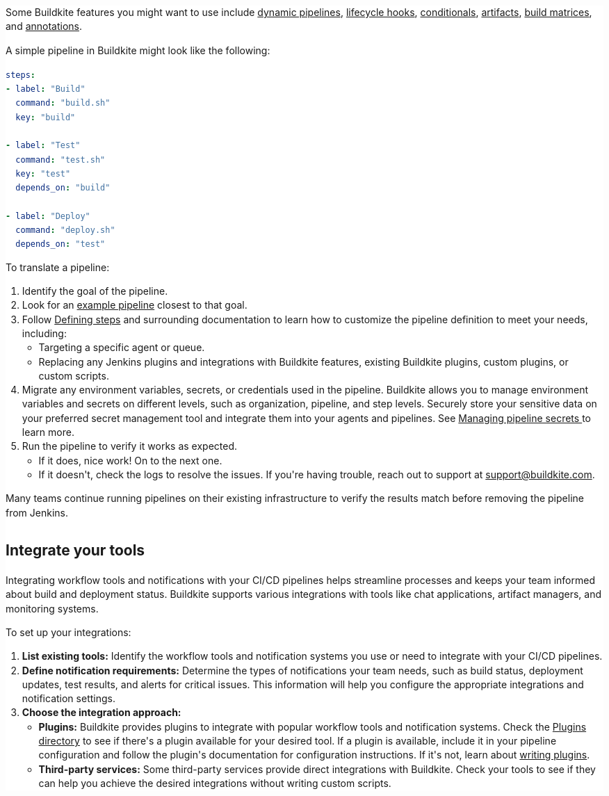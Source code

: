 Some Buildkite features you might want to use include [dynamic pipelines](/docs/pipelines/defining-steps#dynamic-pipelines), [lifecycle hooks](/docs/agent/v3/hooks), [conditionals](/docs/pipelines/conditionals), [artifacts](/docs/pipelines/artifacts), [build matrices](/docs/pipelines/build-matrix), and [annotations](/docs/agent/v3/cli-annotate).

A simple pipeline in Buildkite might look like the following:

```yaml
steps:
- label: "Build"
  command: "build.sh"
  key: "build"

- label: "Test"
  command: "test.sh"
  key: "test"
  depends_on: "build"

- label: "Deploy"
  command: "deploy.sh"
  depends_on: "test"
```

To translate a pipeline:

1. Identify the goal of the pipeline.
1. Look for an [example pipeline](/docs/pipelines/example-pipelines) closest to that goal.
1. Follow [Defining steps](/docs/pipelines/defining-steps) and surrounding documentation to learn how to customize the pipeline definition to meet your needs, including:
   * Targeting a specific agent or queue.
   * Replacing any Jenkins plugins and integrations with Buildkite features, existing Buildkite plugins, custom plugins, or custom scripts.
1. Migrate any environment variables, secrets, or credentials used in the pipeline. Buildkite allows you to manage environment variables and secrets on different levels, such as organization, pipeline, and step levels. Securely store your sensitive data on your preferred secret management tool and integrate them into your agents and pipelines. See [Managing pipeline secrets
](/docs/pipelines/security/secrets/managing) to learn more.
1. Run the pipeline to verify it works as expected.
   * If it does, nice work! On to the next one.
   * If it doesn't, check the logs to resolve the issues. If you're having trouble, reach out to support at support@buildkite.com.

Many teams continue running pipelines on their existing infrastructure to verify the results match before removing the pipeline from Jenkins.

## Integrate your tools

Integrating workflow tools and notifications with your CI/CD pipelines helps streamline processes and keeps your team informed about build and deployment status. Buildkite supports various integrations with tools like chat applications, artifact managers, and monitoring systems.

To set up your integrations:

1. **List existing tools:** Identify the workflow tools and notification systems you use or need to integrate with your CI/CD pipelines.
1. **Define notification requirements:** Determine the types of notifications your team needs, such as build status, deployment updates, test results, and alerts for critical issues. This information will help you configure the appropriate integrations and notification settings.
1. **Choose the integration approach:**
   * **Plugins:** Buildkite provides plugins to integrate with popular workflow tools and notification systems. Check the [Plugins directory](/docs/plugins/directory) to see if there's a plugin available for your desired tool. If a plugin is available, include it in your pipeline configuration and follow the plugin's documentation for configuration instructions. If it's not, learn about [writing plugins](/docs/plugins/writing).
   * **Third-party services:** Some third-party services provide direct integrations with Buildkite. Check your tools to see if they can help you achieve the desired integrations without writing custom scripts.